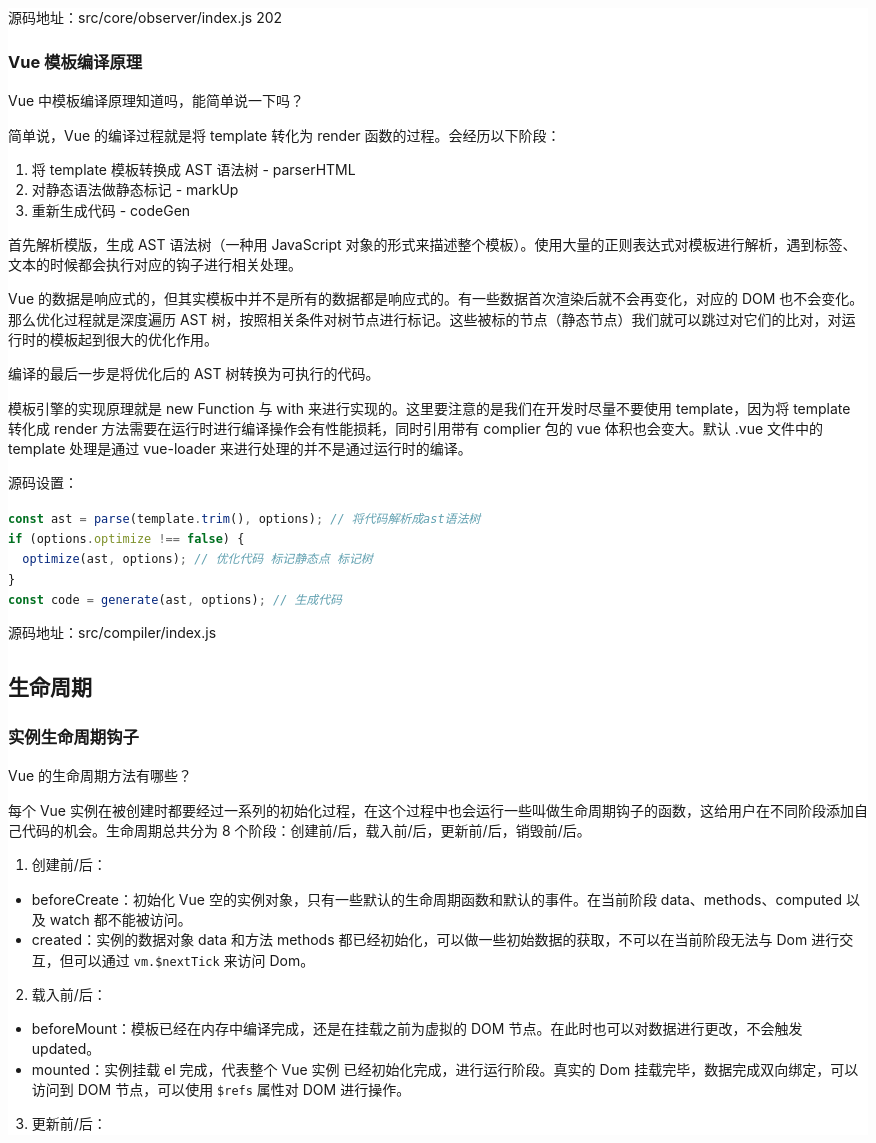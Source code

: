 源码地址：src/core/observer/index.js 202

### Vue 模板编译原理

Vue 中模板编译原理知道吗，能简单说一下吗？

简单说，Vue 的编译过程就是将 template 转化为 render 函数的过程。会经历以下阶段：

1. 将 template 模板转换成 AST 语法树 - parserHTML
2. 对静态语法做静态标记 - markUp
3. 重新生成代码 - codeGen

首先解析模版，生成 AST 语法树（一种用 JavaScript 对象的形式来描述整个模板）。使用大量的正则表达式对模板进行解析，遇到标签、文本的时候都会执行对应的钩子进行相关处理。

Vue 的数据是响应式的，但其实模板中并不是所有的数据都是响应式的。有一些数据首次渲染后就不会再变化，对应的 DOM 也不会变化。那么优化过程就是深度遍历 AST 树，按照相关条件对树节点进行标记。这些被标的节点（静态节点）我们就可以跳过对它们的比对，对运行时的模板起到很大的优化作用。

编译的最后一步是将优化后的 AST 树转换为可执行的代码。

模板引擎的实现原理就是 new Function 与 with 来进行实现的。这里要注意的是我们在开发时尽量不要使用 template，因为将 template 转化成 render 方法需要在运行时进行编译操作会有性能损耗，同时引用带有 complier 包的 vue 体积也会变大。默认 .vue 文件中的 template 处理是通过 vue-loader 来进行处理的并不是通过运行时的编译。

源码设置：

```js
const ast = parse(template.trim(), options); // 将代码解析成ast语法树
if (options.optimize !== false) {
  optimize(ast, options); // 优化代码 标记静态点 标记树
}
const code = generate(ast, options); // 生成代码
```

源码地址：src/compiler/index.js

## 生命周期

### 实例生命周期钩子

Vue 的生命周期方法有哪些？

每个 Vue 实例在被创建时都要经过一系列的初始化过程，在这个过程中也会运行一些叫做生命周期钩子的函数，这给用户在不同阶段添加自己代码的机会。生命周期总共分为 8 个阶段：创建前/后，载入前/后，更新前/后，销毁前/后。

1. 创建前/后：

- beforeCreate：初始化 Vue 空的实例对象，只有一些默认的生命周期函数和默认的事件。在当前阶段 data、methods、computed 以及 watch 都不能被访问。
- created：实例的数据对象 data 和方法 methods 都已经初始化，可以做一些初始数据的获取，不可以在当前阶段无法与 Dom 进行交互，但可以通过 `vm.$nextTick` 来访问 Dom。

2. 载入前/后：

- beforeMount：模板已经在内存中编译完成，还是在挂载之前为虚拟的 DOM 节点。在此时也可以对数据进行更改，不会触发 updated。
- mounted：实例挂载 el 完成，代表整个 Vue 实例 已经初始化完成，进行运行阶段。真实的 Dom 挂载完毕，数据完成双向绑定，可以访问到 DOM 节点，可以使用 `$refs` 属性对 DOM 进行操作。

3. 更新前/后：
